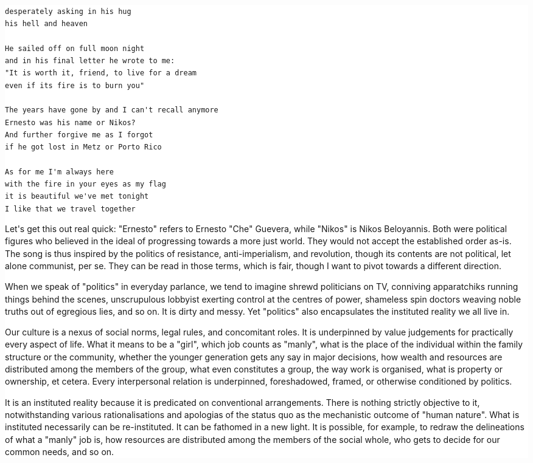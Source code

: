 ```
desperately asking in his hug
his hell and heaven

He sailed off on full moon night
and in his final letter he wrote to me:
"It is worth it, friend, to live for a dream
even if its fire is to burn you"

The years have gone by and I can't recall anymore
Ernesto was his name or Nikos?
And further forgive me as I forgot
if he got lost in Metz or Porto Rico

As for me I'm always here
with the fire in your eyes as my flag
it is beautiful we've met tonight
I like that we travel together
```

Let's get this out real quick: "Ernesto" refers to Ernesto "Che"
Guevera, while "Nikos" is Nikos Beloyannis.  Both were political figures
who believed in the ideal of progressing towards a more just world.
They would not accept the established order as-is.  The song is thus
inspired by the politics of resistance, anti-imperialism, and
revolution, though its contents are not political, let alone communist,
per se.  They can be read in those terms, which is fair, though I want
to pivot towards a different direction.

When we speak of "politics" in everyday parlance, we tend to imagine
shrewd politicians on TV, conniving apparatchiks running things behind
the scenes, unscrupulous lobbyist exerting control at the centres of
power, shameless spin doctors weaving noble truths out of egregious
lies, and so on.  It is dirty and messy.  Yet "politics" also
encapsulates the instituted reality we all live in.

Our culture is a nexus of social norms, legal rules, and concomitant
roles.  It is underpinned by value judgements for practically every
aspect of life.  What it means to be a "girl", which job counts as
"manly", what is the place of the individual within the family structure
or the community, whether the younger generation gets any say in major
decisions, how wealth and resources are distributed among the members of
the group, what even constitutes a group, the way work is organised,
what is property or ownership, et cetera.  Every interpersonal relation
is underpinned, foreshadowed, framed, or otherwise conditioned by
politics.

It is an instituted reality because it is predicated on conventional
arrangements.  There is nothing strictly objective to it,
notwithstanding various rationalisations and apologias of the status quo
as the mechanistic outcome of "human nature".  What is instituted
necessarily can be re-instituted.  It can be fathomed in a new light.
It is possible, for example, to redraw the delineations of what a
"manly" job is, how resources are distributed among the members of the
social whole, who gets to decide for our common needs, and so on.
